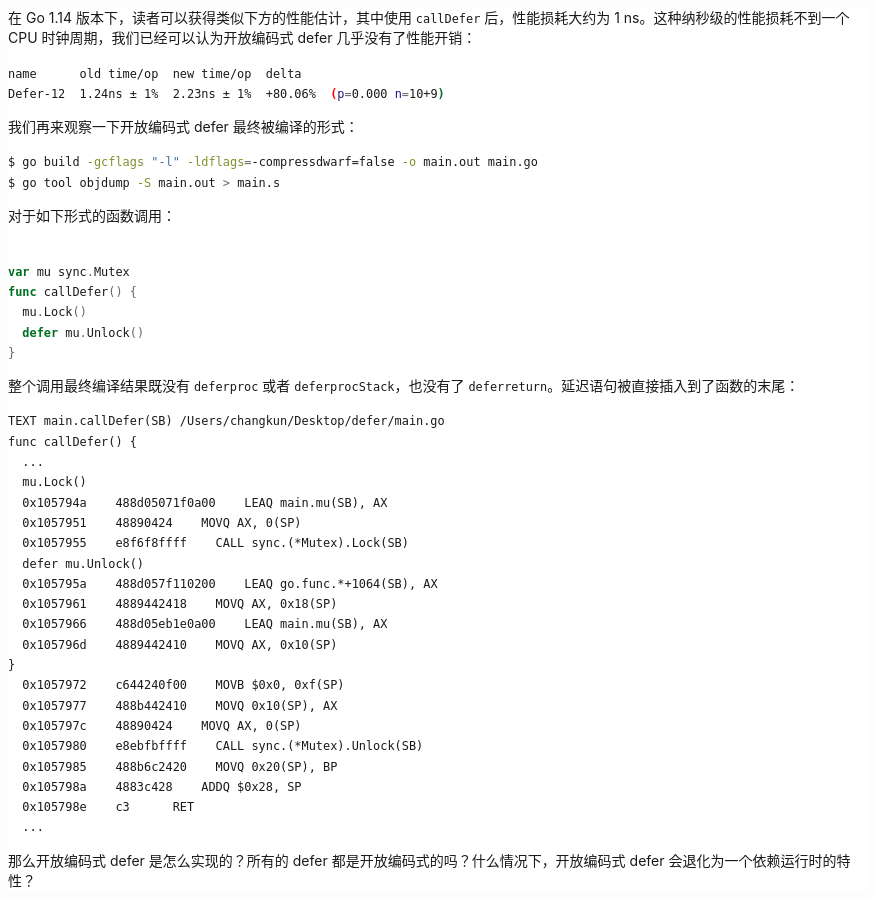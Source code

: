 在 Go 1.14 版本下，读者可以获得类似下方的性能估计，其中使用 `callDefer` 后，性能损耗大约为 1 ns。这种纳秒级的性能损耗不到一个 CPU 时钟周期，我们已经可以认为开放编码式 defer 几乎没有了性能开销：


```bash
name      old time/op  new time/op  delta
Defer-12  1.24ns ± 1%  2.23ns ± 1%  +80.06%  (p=0.000 n=10+9)
```

我们再来观察一下开放编码式 defer 最终被编译的形式：


```bash
$ go build -gcflags "-l" -ldflags=-compressdwarf=false -o main.out main.go
$ go tool objdump -S main.out > main.s
```

对于如下形式的函数调用：


```go

var mu sync.Mutex
func callDefer() {
  mu.Lock()
  defer mu.Unlock()
}
```

整个调用最终编译结果既没有 `deferproc` 或者 `deferprocStack`，也没有了 `deferreturn`。延迟语句被直接插入到了函数的末尾：


```assembly
TEXT main.callDefer(SB) /Users/changkun/Desktop/defer/main.go
func callDefer() {
  ...
  mu.Lock()
  0x105794a    488d05071f0a00    LEAQ main.mu(SB), AX    
  0x1057951    48890424    MOVQ AX, 0(SP)      
  0x1057955    e8f6f8ffff    CALL sync.(*Mutex).Lock(SB)  
  defer mu.Unlock()
  0x105795a    488d057f110200    LEAQ go.func.*+1064(SB), AX  
  0x1057961    4889442418    MOVQ AX, 0x18(SP)    
  0x1057966    488d05eb1e0a00    LEAQ main.mu(SB), AX    
  0x105796d    4889442410    MOVQ AX, 0x10(SP)    
}
  0x1057972    c644240f00    MOVB $0x0, 0xf(SP)    
  0x1057977    488b442410    MOVQ 0x10(SP), AX    
  0x105797c    48890424    MOVQ AX, 0(SP)      
  0x1057980    e8ebfbffff    CALL sync.(*Mutex).Unlock(SB)  
  0x1057985    488b6c2420    MOVQ 0x20(SP), BP    
  0x105798a    4883c428    ADDQ $0x28, SP      
  0x105798e    c3      RET        
  ...
```

那么开放编码式 defer 是怎么实现的？所有的 defer 都是开放编码式的吗？什么情况下，开放编码式 defer 会退化为一个依赖运行时的特性？

